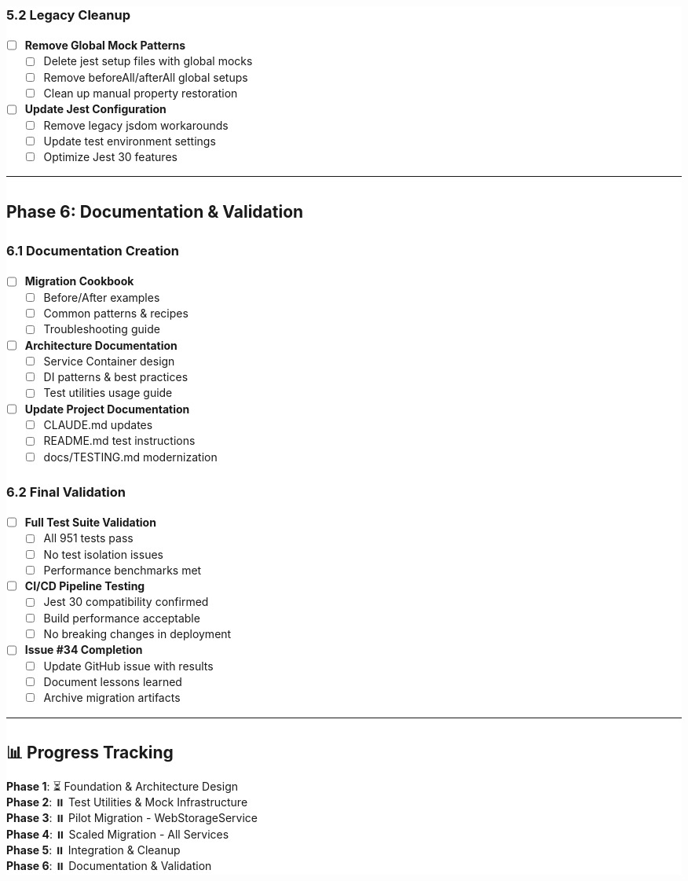 ### 5.2 Legacy Cleanup
- [ ] **Remove Global Mock Patterns**
  - [ ] Delete jest setup files with global mocks
  - [ ] Remove beforeAll/afterAll global setups
  - [ ] Clean up manual property restoration
- [ ] **Update Jest Configuration**
  - [ ] Remove legacy jsdom workarounds
  - [ ] Update test environment settings
  - [ ] Optimize Jest 30 features

---

## Phase 6: Documentation & Validation

### 6.1 Documentation Creation
- [ ] **Migration Cookbook**
  - [ ] Before/After examples
  - [ ] Common patterns & recipes
  - [ ] Troubleshooting guide
- [ ] **Architecture Documentation**
  - [ ] Service Container design
  - [ ] DI patterns & best practices
  - [ ] Test utilities usage guide
- [ ] **Update Project Documentation**
  - [ ] CLAUDE.md updates
  - [ ] README.md test instructions
  - [ ] docs/TESTING.md modernization

### 6.2 Final Validation
- [ ] **Full Test Suite Validation**
  - [ ] All 951 tests pass
  - [ ] No test isolation issues
  - [ ] Performance benchmarks met
- [ ] **CI/CD Pipeline Testing**
  - [ ] Jest 30 compatibility confirmed
  - [ ] Build performance acceptable
  - [ ] No breaking changes in deployment
- [ ] **Issue #34 Completion**
  - [ ] Update GitHub issue with results
  - [ ] Document lessons learned
  - [ ] Archive migration artifacts

---

## 📊 Progress Tracking

**Phase 1**: ⏳ Foundation & Architecture Design  
**Phase 2**: ⏸️ Test Utilities & Mock Infrastructure  
**Phase 3**: ⏸️ Pilot Migration - WebStorageService  
**Phase 4**: ⏸️ Scaled Migration - All Services  
**Phase 5**: ⏸️ Integration & Cleanup  
**Phase 6**: ⏸️ Documentation & Validation  
